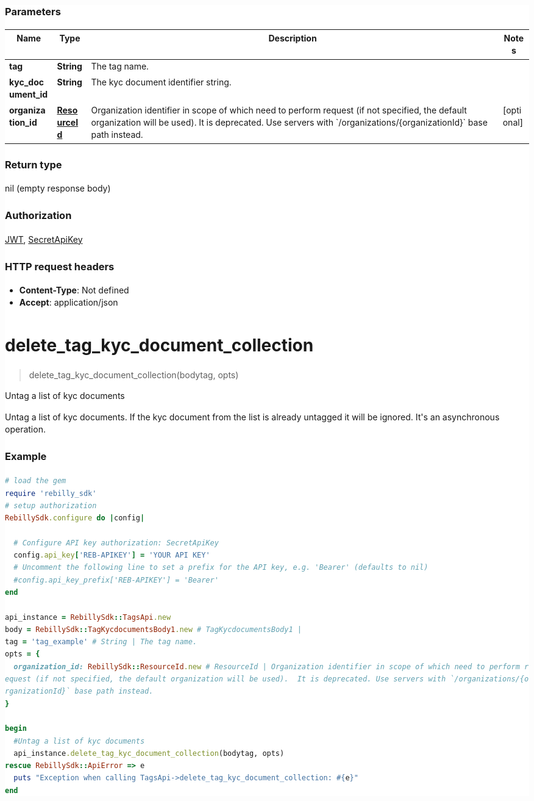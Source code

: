 ### Parameters

Name | Type | Description  | Notes
------------- | ------------- | ------------- | -------------
 **tag** | **String**| The tag name. | 
 **kyc_document_id** | **String**| The kyc document identifier string. | 
 **organization_id** | [**ResourceId**](.md)| Organization identifier in scope of which need to perform request (if not specified, the default organization will be used).  It is deprecated. Use servers with &#x60;/organizations/{organizationId}&#x60; base path instead. | [optional] 

### Return type

nil (empty response body)

### Authorization

[JWT](../README.md#JWT), [SecretApiKey](../README.md#SecretApiKey)

### HTTP request headers

 - **Content-Type**: Not defined
 - **Accept**: application/json



# **delete_tag_kyc_document_collection**
> delete_tag_kyc_document_collection(bodytag, opts)

Untag a list of kyc documents

Untag a list of kyc documents. If the kyc document from the list is already untagged it will be ignored. It's an asynchronous operation. 

### Example
```ruby
# load the gem
require 'rebilly_sdk'
# setup authorization
RebillySdk.configure do |config|

  # Configure API key authorization: SecretApiKey
  config.api_key['REB-APIKEY'] = 'YOUR API KEY'
  # Uncomment the following line to set a prefix for the API key, e.g. 'Bearer' (defaults to nil)
  #config.api_key_prefix['REB-APIKEY'] = 'Bearer'
end

api_instance = RebillySdk::TagsApi.new
body = RebillySdk::TagKycdocumentsBody1.new # TagKycdocumentsBody1 | 
tag = 'tag_example' # String | The tag name.
opts = { 
  organization_id: RebillySdk::ResourceId.new # ResourceId | Organization identifier in scope of which need to perform request (if not specified, the default organization will be used).  It is deprecated. Use servers with `/organizations/{organizationId}` base path instead.
}

begin
  #Untag a list of kyc documents
  api_instance.delete_tag_kyc_document_collection(bodytag, opts)
rescue RebillySdk::ApiError => e
  puts "Exception when calling TagsApi->delete_tag_kyc_document_collection: #{e}"
end
```
